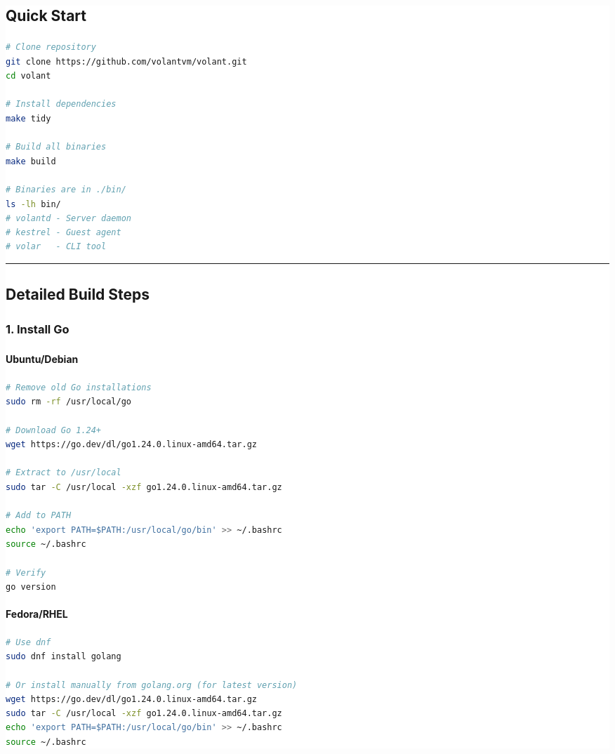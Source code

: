 
## Quick Start

```bash
# Clone repository
git clone https://github.com/volantvm/volant.git
cd volant

# Install dependencies
make tidy

# Build all binaries
make build

# Binaries are in ./bin/
ls -lh bin/
# volantd - Server daemon
# kestrel - Guest agent
# volar   - CLI tool
```

---

## Detailed Build Steps

### 1. Install Go

#### Ubuntu/Debian

```bash
# Remove old Go installations
sudo rm -rf /usr/local/go

# Download Go 1.24+
wget https://go.dev/dl/go1.24.0.linux-amd64.tar.gz

# Extract to /usr/local
sudo tar -C /usr/local -xzf go1.24.0.linux-amd64.tar.gz

# Add to PATH
echo 'export PATH=$PATH:/usr/local/go/bin' >> ~/.bashrc
source ~/.bashrc

# Verify
go version
```

#### Fedora/RHEL

```bash
# Use dnf
sudo dnf install golang

# Or install manually from golang.org (for latest version)
wget https://go.dev/dl/go1.24.0.linux-amd64.tar.gz
sudo tar -C /usr/local -xzf go1.24.0.linux-amd64.tar.gz
echo 'export PATH=$PATH:/usr/local/go/bin' >> ~/.bashrc
source ~/.bashrc
```
